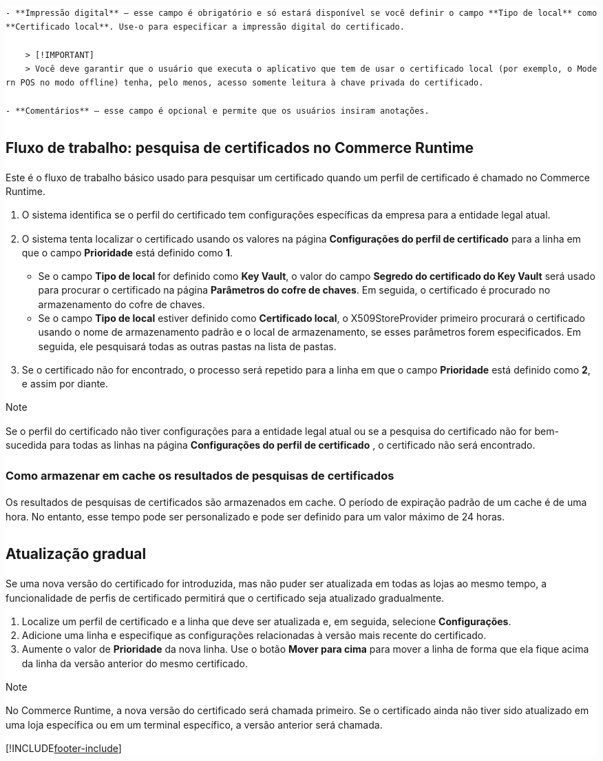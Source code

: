     - **Impressão digital** – esse campo é obrigatório e só estará disponível se você definir o campo **Tipo de local** como **Certificado local**. Use-o para especificar a impressão digital do certificado.

        > [!IMPORTANT]
        > Você deve garantir que o usuário que executa o aplicativo que tem de usar o certificado local (por exemplo, o Modern POS no modo offline) tenha, pelo menos, acesso somente leitura à chave privada do certificado.

    - **Comentários** – esse campo é opcional e permite que os usuários insiram anotações.

## <a name="workflow-searching-certificates-in-the-commerce-runtime"></a>Fluxo de trabalho: pesquisa de certificados no Commerce Runtime

Este é o fluxo de trabalho básico usado para pesquisar um certificado quando um perfil de certificado é chamado no Commerce Runtime.

1. O sistema identifica se o perfil do certificado tem configurações específicas da empresa para a entidade legal atual.
1. O sistema tenta localizar o certificado usando os valores na página **Configurações do perfil de certificado** para a linha em que o campo **Prioridade** está definido como **1**.

    - Se o campo **Tipo de local** for definido como **Key Vault**, o valor do campo **Segredo do certificado do Key Vault** será usado para procurar o certificado na página **Parâmetros do cofre de chaves**. Em seguida, o certificado é procurado no armazenamento do cofre de chaves.
    - Se o campo **Tipo de local** estiver definido como **Certificado local**, o X509StoreProvider primeiro procurará o certificado usando o nome de armazenamento padrão e o local de armazenamento, se esses parâmetros forem especificados. Em seguida, ele pesquisará todas as outras pastas na lista de pastas.

1. Se o certificado não for encontrado, o processo será repetido para a linha em que o campo **Prioridade** está definido como **2**, e assim por diante.

> [!NOTE]
> Se o perfil do certificado não tiver configurações para a entidade legal atual ou se a pesquisa do certificado não for bem-sucedida para todas as linhas na página **Configurações do perfil de certificado** , o certificado não será encontrado.

### <a name="caching-the-results-of-certificate-searches"></a>Como armazenar em cache os resultados de pesquisas de certificados

Os resultados de pesquisas de certificados são armazenados em cache. O período de expiração padrão de um cache é de uma hora. No entanto, esse tempo pode ser personalizado e pode ser definido para um valor máximo de 24 horas.

## <a name="gradual-update"></a>Atualização gradual

Se uma nova versão do certificado for introduzida, mas não puder ser atualizada em todas as lojas ao mesmo tempo, a funcionalidade de perfis de certificado permitirá que o certificado seja atualizado gradualmente.

1. Localize um perfil de certificado e a linha que deve ser atualizada e, em seguida, selecione **Configurações**.
1. Adicione uma linha e especifique as configurações relacionadas à versão mais recente do certificado.
1. Aumente o valor de **Prioridade** da nova linha. Use o botão **Mover para cima** para mover a linha de forma que ela fique acima da linha da versão anterior do mesmo certificado.
> [!NOTE]
> No Commerce Runtime, a nova versão do certificado será chamada primeiro. Se o certificado ainda não tiver sido atualizado em uma loja específica ou em um terminal específico, a versão anterior será chamada.


[!INCLUDE[footer-include](../../includes/footer-banner.md)]
